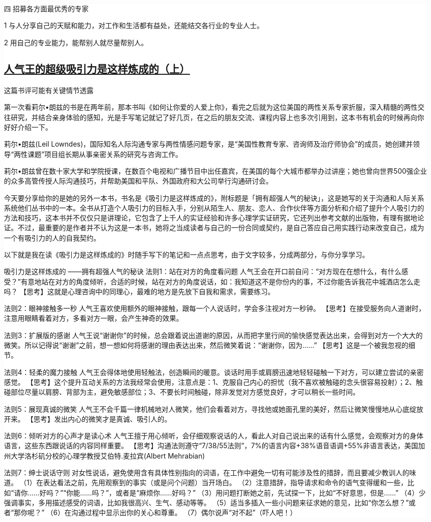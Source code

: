 
四  招募各方面最优秀的专家



1 与人分享自己的天赋和能力，对工作和生活都有益处，还能结交各行业的专业人士。

2 用自己的专业能力，能帮别人就尽量帮别人。



## [人气王的超级吸引力是这样炼成的（上）](https://book.douban.com/review/8128582/)

这篇书评可能有关键情节透露

第一次看莉尔•朗兹的书是在两年前，那本书叫《如何让你爱的人爱上你》，看完之后就为这位美国的两性关系专家折服，深入精髓的两性交往研究，并结合亲身体验的感知，光是手写笔记就记了好几页，在之后的朋友交流、课程内容上也多次引用到，这本书有机会的时候再向你好好介绍一下。

莉尔•朗兹(Leil Lowndes)，国际知名人际沟通专家与两性情感问题专家，是“美国性教育专家、咨询师及治疗师协会”的成员，她创建并领导“两性课题”项目组长期从事亲密关系的研究与咨询工作。

莉尔•朗兹曾在数十家大学和学院授课，在数百个电视和广播节目中出任嘉宾，在美国的每个大城市都举办过讲座；她也曾向世界500强企业的众多高管传授人际沟通技巧，并帮助美国和平队、外国政府和大公司举行沟通研讨会。

今天要分享给你的是她的另外一本书，书名是《吸引力是这样炼成的》，附标题是「拥有超强人气的秘诀」，这是她写的关于沟通和人际关系系统他们丛书中的一本。全书从打造个人吸引力的目标入手，分别从陌生人、朋友、恋人、合作伙伴等方面分析和介绍了提升个人吸引力的方法和技巧，这本书并不仅仅只是讲理论，它包含了上千人的实证经验和许多心理学实证研究，它还列出参考文献的出版物，有理有据地论证。不过，最重要的是作者并不认为这是一本书，她将之当成读者与自己的一份合同或契约，是自己答应自己用实践行动来改变自己，成为一个有吸引力的人的自我契约。

以下就是我在读《吸引力是这样炼成的》时随手写下的笔记和一点点思考，由于文字较多，分成两部分，与你分享学习。

吸引力是这样炼成的
——拥有超强人气的秘诀
法则1：站在对方的角度看问题
人气王会在开口前自问：“对方现在在想什么，有什么感受？”有意地站在对方的角度倾听，合适的时候，站在对方的角度说话，如：我知道这不是你份内的事，不过你能告诉我花中城酒店怎么走吗？
【思考】这就是心理咨询中的同理心，最难的地方是先放下自我和需求，需要练习。

法则2：眼神接触多一秒
人气王喜欢使用额外的眼神接触，跟每一个人说话时，学会多注视对方一秒钟。
【思考】在接受服务向人道谢时，注意用眼睛看着对方，多看对方一眼，会产生神奇的效果。

法则3：扩展版的感谢
人气王说“谢谢你”的时候，总会跟着说出道谢的原因，从而把字里行间的愉快感觉表达出来，会得到对方一个大大的微笑。所以记得说“谢谢”之前，想一想如何将感谢的理由表达出来，然后微笑着说：“谢谢你，因为......”
【思考】这是一个被我忽视的细节。

法则4：轻柔的魔力接触
人气王会得体地使用轻触法，创造瞬间的暖意。谈话时用手或肩膀迅速地轻轻碰触一下对方，可以建立尝试的亲密感觉。
【思考】这个提升互动关系的方法我经常会使用，注意点是：1、克服自己内心的担忧（我不喜欢被触碰的念头很容易投射）；2、触碰部位尽量以肩膀、背部为主，避免敏感部位；3、不要长时间触碰，除非发觉对方感觉良好，才可以稍长一些时间。

法则5：展现真诚的微笑
人气王不会千篇一律机械地对人微笑，他们会看着对方，寻找他或她面孔里的美好，然后让微笑慢慢地从心底绽放开来。
【思考】发出内心的微笑才是真诚、吸引人的。

法则6：倾听对方的心声才是读心术
人气王擅于用心倾听，会仔细观察说话的人，看此人对自己说出来的话有什么感觉，会观察对方的身体语言，这些东西跟说话的内容同样重要。
【思考】沟通法则遵守“7/38/55法则”，7%的语言内容+38%语音语调+55%非语言表达，美国加州大学洛杉矶分校的心理学教授艾伯特.麦拉宾(Albert Mehrabian)

法则7：绅士说话守则
对女性说话，避免使用含有具体性别指向的词语，在工作中避免一切有可能涉及性的措辞，而且要减少教训人的味道。
（1）在表达看法之前，先用观察到的事实（或是问个问题）当开场白。
（2）注意措辞，指导请求和命令的语气变得缓和一些，比如“请你......好吗？”“你能......吗？”，或者是“麻烦你......好吗？”
（3）用问题打断她之前，先试探一下，比如“不好意思，但是......”
（4）少强调事实，多用描述感受的词语，比如我很高兴、生气、感动等等。
（5）适当多插入一些小问题来征求她的意见，比如“你怎么想？”或者“那你呢？”
（6）在沟通过程中显示出你的关心和尊重。
（7）偶尔说声“对不起”（吓人吧！）
